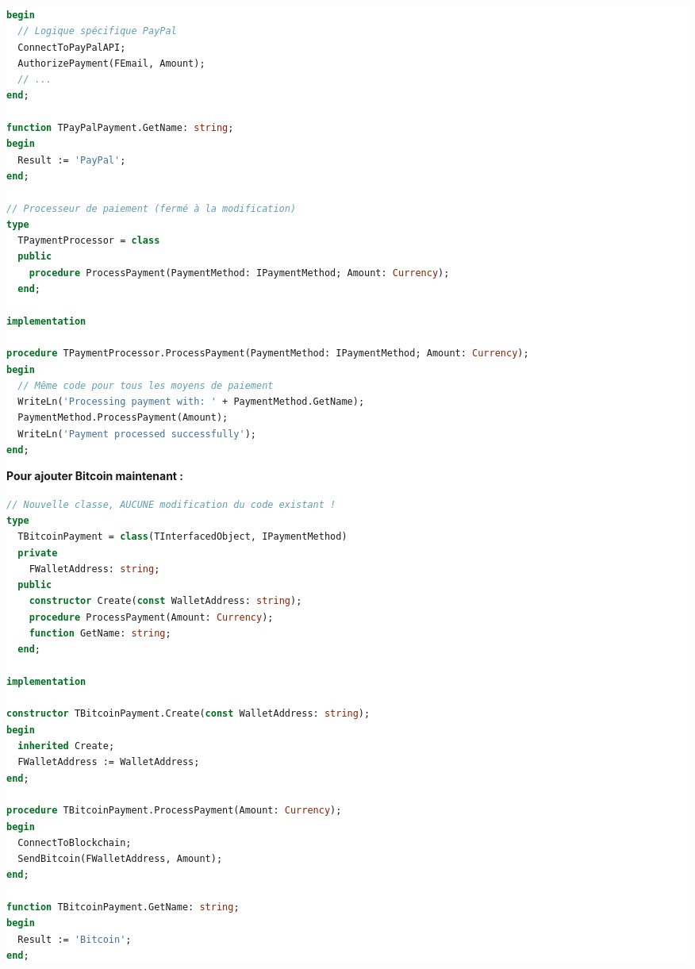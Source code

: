 ```pascal
begin
  // Logique spécifique PayPal
  ConnectToPayPalAPI;
  AuthorizePayment(FEmail, Amount);
  // ...
end;

function TPayPalPayment.GetName: string;
begin
  Result := 'PayPal';
end;

// Processeur de paiement (fermé à la modification)
type
  TPaymentProcessor = class
  public
    procedure ProcessPayment(PaymentMethod: IPaymentMethod; Amount: Currency);
  end;

implementation

procedure TPaymentProcessor.ProcessPayment(PaymentMethod: IPaymentMethod; Amount: Currency);
begin
  // Même code pour tous les moyens de paiement
  WriteLn('Processing payment with: ' + PaymentMethod.GetName);
  PaymentMethod.ProcessPayment(Amount);
  WriteLn('Payment processed successfully');
end;
```

**Pour ajouter Bitcoin maintenant :**
```pascal
// Nouvelle classe, AUCUNE modification du code existant !
type
  TBitcoinPayment = class(TInterfacedObject, IPaymentMethod)
  private
    FWalletAddress: string;
  public
    constructor Create(const WalletAddress: string);
    procedure ProcessPayment(Amount: Currency);
    function GetName: string;
  end;

implementation

constructor TBitcoinPayment.Create(const WalletAddress: string);
begin
  inherited Create;
  FWalletAddress := WalletAddress;
end;

procedure TBitcoinPayment.ProcessPayment(Amount: Currency);
begin
  ConnectToBlockchain;
  SendBitcoin(FWalletAddress, Amount);
end;

function TBitcoinPayment.GetName: string;
begin
  Result := 'Bitcoin';
end;
```
